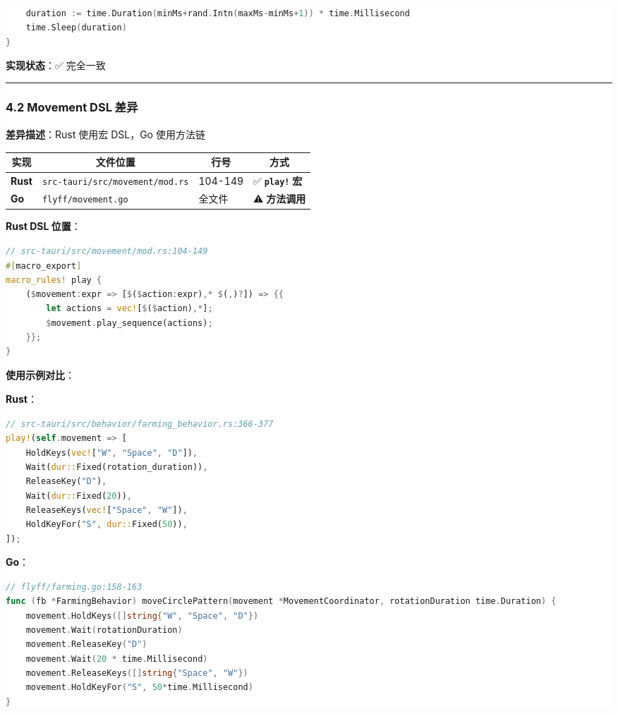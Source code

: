 ```go
    duration := time.Duration(minMs+rand.Intn(maxMs-minMs+1)) * time.Millisecond
    time.Sleep(duration)
}
```

**实现状态**：✅ 完全一致

---

### 4.2 Movement DSL 差异

**差异描述**：Rust 使用宏 DSL，Go 使用方法链

| 实现 | 文件位置 | 行号 | 方式 |
|------|---------|------|------|
| **Rust** | `src-tauri/src/movement/mod.rs` | 104-149 | ✅ **`play!` 宏** |
| **Go** | `flyff/movement.go` | 全文件 | ⚠️ **方法调用** |

**Rust DSL 位置**：
```rust
// src-tauri/src/movement/mod.rs:104-149
#[macro_export]
macro_rules! play {
    ($movement:expr => [$($action:expr),* $(,)?]) => {{
        let actions = vec![$($action),*];
        $movement.play_sequence(actions);
    }};
}
```

**使用示例对比**：

**Rust**：
```rust
// src-tauri/src/behavior/farming_behavior.rs:366-377
play!(self.movement => [
    HoldKeys(vec!["W", "Space", "D"]),
    Wait(dur::Fixed(rotation_duration)),
    ReleaseKey("D"),
    Wait(dur::Fixed(20)),
    ReleaseKeys(vec!["Space", "W"]),
    HoldKeyFor("S", dur::Fixed(50)),
]);
```

**Go**：
```go
// flyff/farming.go:158-163
func (fb *FarmingBehavior) moveCirclePattern(movement *MovementCoordinator, rotationDuration time.Duration) {
    movement.HoldKeys([]string{"W", "Space", "D"})
    movement.Wait(rotationDuration)
    movement.ReleaseKey("D")
    movement.Wait(20 * time.Millisecond)
    movement.ReleaseKeys([]string{"Space", "W"})
    movement.HoldKeyFor("S", 50*time.Millisecond)
}
```
